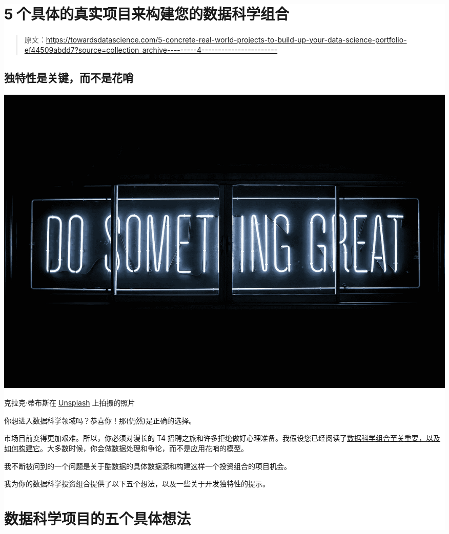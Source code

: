 # 5 个具体的真实项目来构建您的数据科学组合

> 原文：<https://towardsdatascience.com/5-concrete-real-world-projects-to-build-up-your-data-science-portfolio-ef44509abdd7?source=collection_archive---------4----------------------->

## 独特性是关键，而不是花哨

![](img/eec9ef4181e8e452f5421953c2e2ec44.png)

克拉克·蒂布斯在 [Unsplash](https://unsplash.com/photos/oqStl2L5oxI) 上拍摄的照片

你想进入数据科学领域吗？恭喜你！那(仍然)是正确的选择。

市场目前变得更加艰难。所以，你必须对漫长的 T4 招聘之旅和许多拒绝做好心理准备。我假设您已经阅读了[数据科学组合至关重要，以及如何构建它](/how-to-build-a-data-science-portfolio-5f566517c79c)。大多数时候，你会做数据处理和争论，而不是应用花哨的模型。

我不断被问到的一个问题是关于酷数据的具体数据源和构建这样一个投资组合的项目机会。

我为你的数据科学投资组合提供了以下五个想法，以及一些关于开发独特性的提示。

# 数据科学项目的五个具体想法
